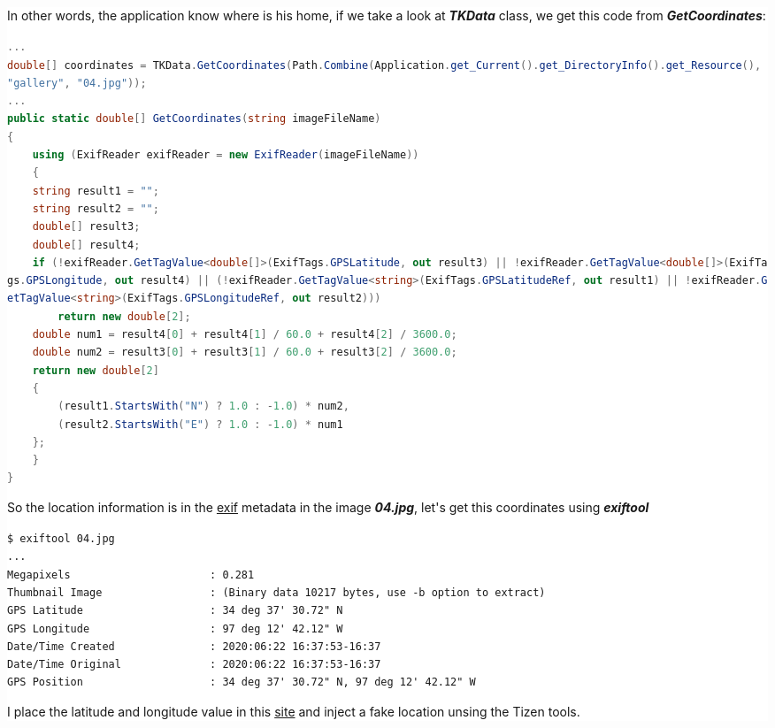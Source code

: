 
In other words, the application know where is his home, if we take a look at ***TKData*** class, we get this code from ***GetCoordinates***:

```C#
...
double[] coordinates = TKData.GetCoordinates(Path.Combine(Application.get_Current().get_DirectoryInfo().get_Resource(), "gallery", "04.jpg"));
...
public static double[] GetCoordinates(string imageFileName)
{
    using (ExifReader exifReader = new ExifReader(imageFileName))
    {
    string result1 = "";
    string result2 = "";
    double[] result3;
    double[] result4;
    if (!exifReader.GetTagValue<double[]>(ExifTags.GPSLatitude, out result3) || !exifReader.GetTagValue<double[]>(ExifTags.GPSLongitude, out result4) || (!exifReader.GetTagValue<string>(ExifTags.GPSLatitudeRef, out result1) || !exifReader.GetTagValue<string>(ExifTags.GPSLongitudeRef, out result2)))
        return new double[2];
    double num1 = result4[0] + result4[1] / 60.0 + result4[2] / 3600.0;
    double num2 = result3[0] + result3[1] / 60.0 + result3[2] / 3600.0;
    return new double[2]
    {
        (result1.StartsWith("N") ? 1.0 : -1.0) * num2,
        (result2.StartsWith("E") ? 1.0 : -1.0) * num1
    };
    }
}
```



So the location information is in the [exif](https://en.wikipedia.org/wiki/Exchangeable_image_file_format) metadata in the image ***04.jpg***, let's get this coordinates using ***exiftool***

```
$ exiftool 04.jpg
...
Megapixels                      : 0.281
Thumbnail Image                 : (Binary data 10217 bytes, use -b option to extract)
GPS Latitude                    : 34 deg 37' 30.72" N
GPS Longitude                   : 97 deg 12' 42.12" W
Date/Time Created               : 2020:06:22 16:37:53-16:37
Date/Time Original              : 2020:06:22 16:37:53-16:37
GPS Position                    : 34 deg 37' 30.72" N, 97 deg 12' 42.12" W
```

I place the latitude and longitude value in this [site](https://www.gps-coordinates.net/) and inject a fake location unsing the Tizen tools.

